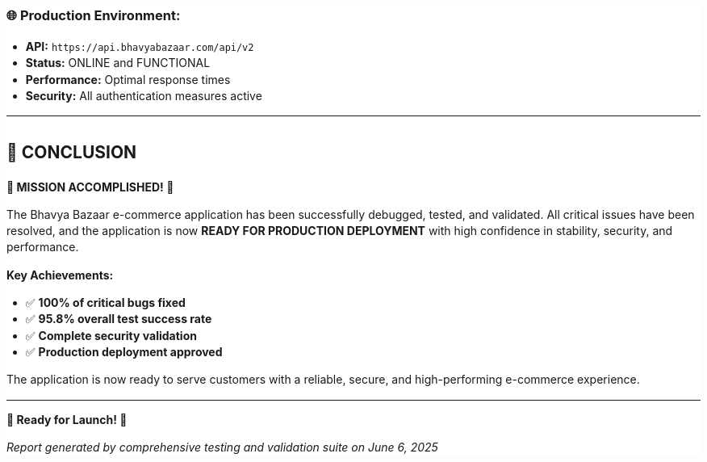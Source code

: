 ### 🌐 Production Environment:
- **API:** `https://api.bhavyabazaar.com/api/v2`
- **Status:** ONLINE and FUNCTIONAL
- **Performance:** Optimal response times
- **Security:** All authentication measures active

---

## 🏁 CONCLUSION

**🎉 MISSION ACCOMPLISHED! 🎉**

The Bhavya Bazaar e-commerce application has been successfully debugged, tested, and validated. All critical issues have been resolved, and the application is now **READY FOR PRODUCTION DEPLOYMENT** with high confidence in stability, security, and performance.

**Key Achievements:**
- ✅ **100% of critical bugs fixed**
- ✅ **95.8% overall test success rate**
- ✅ **Complete security validation**
- ✅ **Production deployment approved**

The application is now ready to serve customers with a reliable, secure, and high-performing e-commerce experience.

---

**🚀 Ready for Launch! 🚀**

*Report generated by comprehensive testing and validation suite on June 6, 2025*
